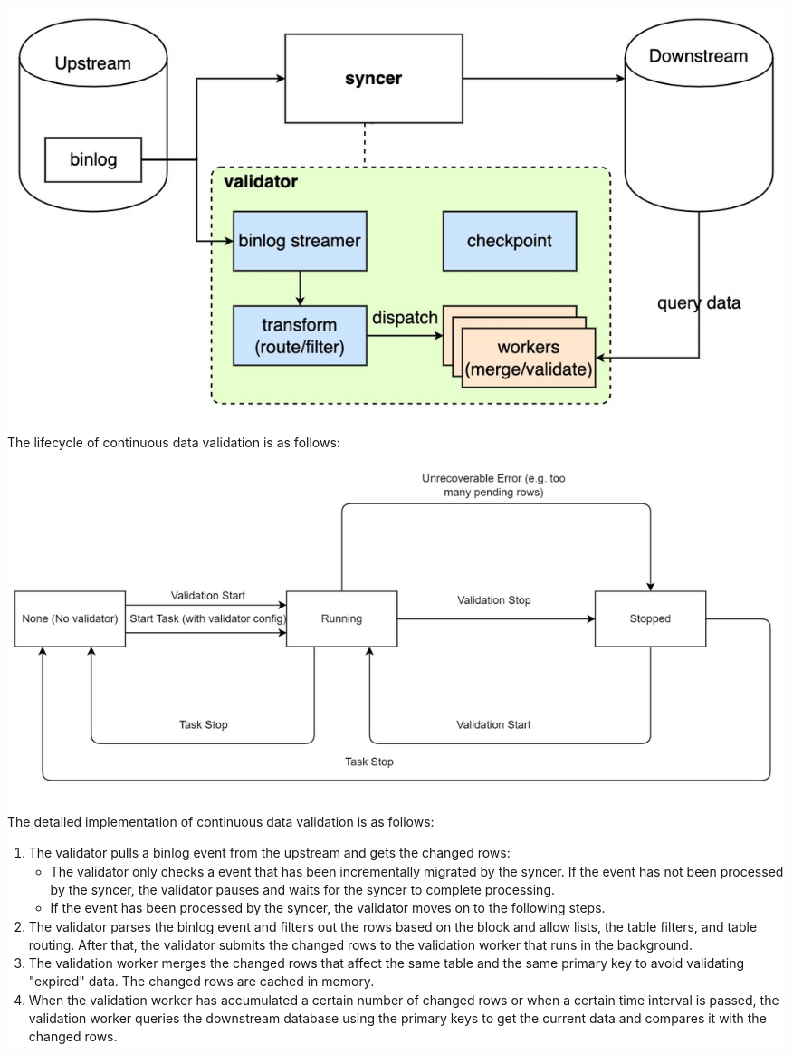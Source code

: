 ![validator summary](/media/dm/dm-validator-summary.jpeg)

The lifecycle of continuous data validation is as follows:

![validator lifecycle](/media/dm/dm-validator-lifecycle.jpeg)

The detailed implementation of continuous data validation is as follows:

1. The validator pulls a binlog event from the upstream and gets the changed rows:
    - The validator only checks a event that has been incrementally migrated by the syncer. If the event has not been processed by the syncer, the validator pauses and waits for the syncer to complete processing.
    - If the event has been processed by the syncer, the validator moves on to the following steps.
2. The validator parses the binlog event and filters out the rows based on the block and allow lists, the table filters, and table routing. After that, the validator submits the changed rows to the validation worker that runs in the background.
3. The validation worker merges the changed rows that affect the same table and the same primary key to avoid validating "expired" data. The changed rows are cached in memory.
4. When the validation worker has accumulated a certain number of changed rows or when a certain time interval is passed, the validation worker queries the downstream database using the primary keys to get the current data and compares it with the changed rows.